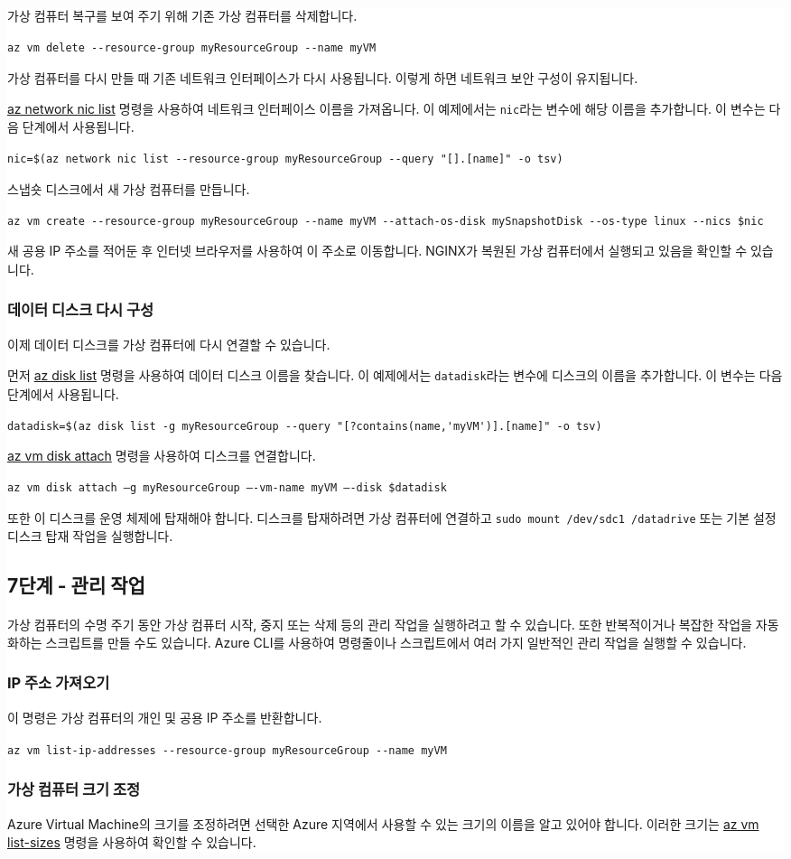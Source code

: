 가상 컴퓨터 복구를 보여 주기 위해 기존 가상 컴퓨터를 삭제합니다. 

```azurecli
az vm delete --resource-group myResourceGroup --name myVM
```

가상 컴퓨터를 다시 만들 때 기존 네트워크 인터페이스가 다시 사용됩니다. 이렇게 하면 네트워크 보안 구성이 유지됩니다.

[az network nic list](https://docs.microsoft.com/cli/azure/network/nic#list) 명령을 사용하여 네트워크 인터페이스 이름을 가져옵니다. 이 예제에서는 `nic`라는 변수에 해당 이름을 추가합니다. 이 변수는 다음 단계에서 사용됩니다.

```azurecli
nic=$(az network nic list --resource-group myResourceGroup --query "[].[name]" -o tsv)
```

스냅숏 디스크에서 새 가상 컴퓨터를 만듭니다.

```azurecli
az vm create --resource-group myResourceGroup --name myVM --attach-os-disk mySnapshotDisk --os-type linux --nics $nic
```

새 공용 IP 주소를 적어둔 후 인터넷 브라우저를 사용하여 이 주소로 이동합니다. NGINX가 복원된 가상 컴퓨터에서 실행되고 있음을 확인할 수 있습니다. 

### <a name="reconfigure-data-disk"></a>데이터 디스크 다시 구성

이제 데이터 디스크를 가상 컴퓨터에 다시 연결할 수 있습니다. 

먼저 [az disk list](https://docs.microsoft.com/cli/azure/disk#list) 명령을 사용하여 데이터 디스크 이름을 찾습니다. 이 예제에서는 `datadisk`라는 변수에 디스크의 이름을 추가합니다. 이 변수는 다음 단계에서 사용됩니다.

```azurecli
datadisk=$(az disk list -g myResourceGroup --query "[?contains(name,'myVM')].[name]" -o tsv)
```

[az vm disk attach](https://docs.microsoft.com/cli/azure/vm/disk#attach) 명령을 사용하여 디스크를 연결합니다.

```azurecli
az vm disk attach –g myResourceGroup –-vm-name myVM –-disk $datadisk
```

또한 이 디스크를 운영 체제에 탑재해야 합니다. 디스크를 탑재하려면 가상 컴퓨터에 연결하고 `sudo mount /dev/sdc1 /datadrive` 또는 기본 설정 디스크 탑재 작업을 실행합니다. 

## <a name="step-7--management-tasks"></a>7단계 - 관리 작업

가상 컴퓨터의 수명 주기 동안 가상 컴퓨터 시작, 중지 또는 삭제 등의 관리 작업을 실행하려고 할 수 있습니다. 또한 반복적이거나 복잡한 작업을 자동화하는 스크립트를 만들 수도 있습니다. Azure CLI를 사용하여 명령줄이나 스크립트에서 여러 가지 일반적인 관리 작업을 실행할 수 있습니다. 

### <a name="get-ip-address"></a>IP 주소 가져오기

이 명령은 가상 컴퓨터의 개인 및 공용 IP 주소를 반환합니다.  

```azurecli
az vm list-ip-addresses --resource-group myResourceGroup --name myVM
```

### <a name="resize-virtual-machine"></a>가상 컴퓨터 크기 조정

Azure Virtual Machine의 크기를 조정하려면 선택한 Azure 지역에서 사용할 수 있는 크기의 이름을 알고 있어야 합니다. 이러한 크기는 [az vm list-sizes](https://docs.microsoft.com/cli/azure/vm#list-sizes) 명령을 사용하여 확인할 수 있습니다.
